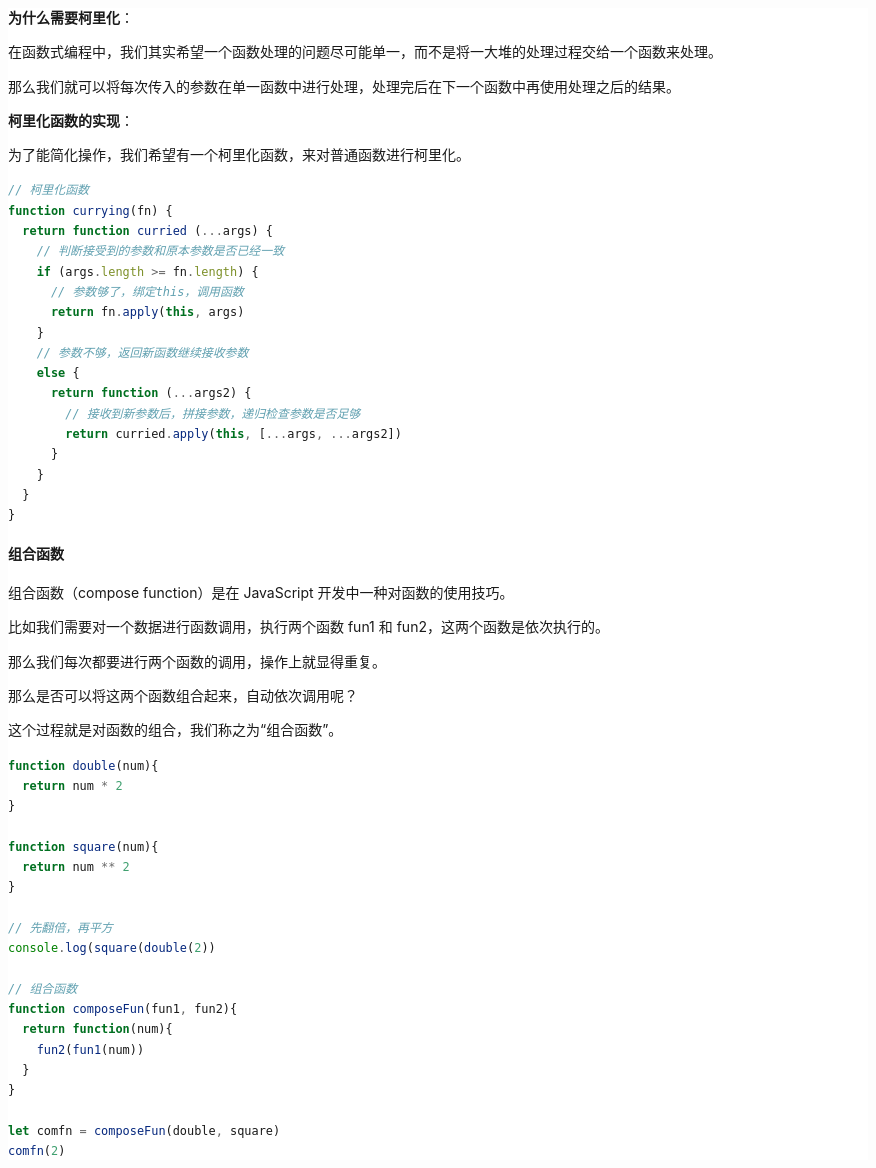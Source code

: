 **为什么需要柯里化**：

在函数式编程中，我们其实希望一个函数处理的问题尽可能单一，而不是将一大堆的处理过程交给一个函数来处理。

那么我们就可以将每次传入的参数在单一函数中进行处理，处理完后在下一个函数中再使用处理之后的结果。

**柯里化函数的实现**：

为了能简化操作，我们希望有一个柯里化函数，来对普通函数进行柯里化。

```js
// 柯里化函数
function currying(fn) {
  return function curried (...args) {
    // 判断接受到的参数和原本参数是否已经一致
    if (args.length >= fn.length) {
      // 参数够了，绑定this，调用函数
      return fn.apply(this, args)
    }
    // 参数不够，返回新函数继续接收参数
    else {
      return function (...args2) {
        // 接收到新参数后，拼接参数，递归检查参数是否足够
        return curried.apply(this, [...args, ...args2])
      }
    }
  }
}
```

#### 组合函数

组合函数（compose function）是在 JavaScript 开发中一种对函数的使用技巧。

比如我们需要对一个数据进行函数调用，执行两个函数 fun1 和 fun2，这两个函数是依次执行的。

那么我们每次都要进行两个函数的调用，操作上就显得重复。

那么是否可以将这两个函数组合起来，自动依次调用呢？

这个过程就是对函数的组合，我们称之为“组合函数”。

```js
function double(num){
  return num * 2
}

function square(num){
  return num ** 2
}

// 先翻倍，再平方
console.log(square(double(2))

// 组合函数
function composeFun(fun1, fun2){
  return function(num){
    fun2(fun1(num))
  }
}

let comfn = composeFun(double, square)
comfn(2)
```


  [s]: 'foo'